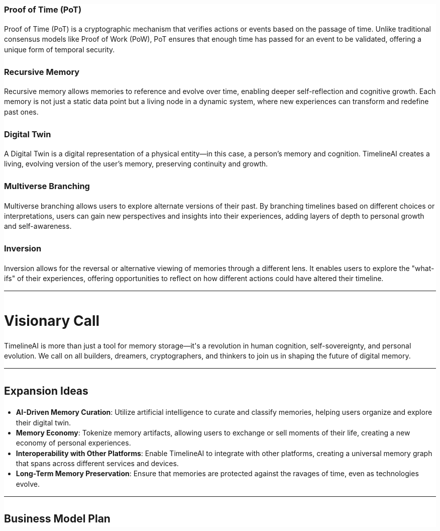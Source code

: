 ### Proof of Time (PoT)
Proof of Time (PoT) is a cryptographic mechanism that verifies actions or events based on the passage of time. Unlike traditional consensus models like Proof of Work (PoW), PoT ensures that enough time has passed for an event to be validated, offering a unique form of temporal security.

### Recursive Memory
Recursive memory allows memories to reference and evolve over time, enabling deeper self-reflection and cognitive growth. Each memory is not just a static data point but a living node in a dynamic system, where new experiences can transform and redefine past ones.

### Digital Twin
A Digital Twin is a digital representation of a physical entity—in this case, a person’s memory and cognition. TimelineAI creates a living, evolving version of the user’s memory, preserving continuity and growth.

### Multiverse Branching
Multiverse branching allows users to explore alternate versions of their past. By branching timelines based on different choices or interpretations, users can gain new perspectives and insights into their experiences, adding layers of depth to personal growth and self-awareness.

### Inversion
Inversion allows for the reversal or alternative viewing of memories through a different lens. It enables users to explore the "what-ifs" of their experiences, offering opportunities to reflect on how different actions could have altered their timeline.

---

# Visionary Call

TimelineAI is more than just a tool for memory storage—it's a revolution in human cognition, self-sovereignty, and personal evolution. We call on all builders, dreamers, cryptographers, and thinkers to join us in shaping the future of digital memory.

---

## Expansion Ideas

- **AI-Driven Memory Curation**: Utilize artificial intelligence to curate and classify memories, helping users organize and explore their digital twin.
- **Memory Economy**: Tokenize memory artifacts, allowing users to exchange or sell moments of their life, creating a new economy of personal experiences.
- **Interoperability with Other Platforms**: Enable TimelineAI to integrate with other platforms, creating a universal memory graph that spans across different services and devices.
- **Long-Term Memory Preservation**: Ensure that memories are protected against the ravages of time, even as technologies evolve.

---

## Business Model Plan
